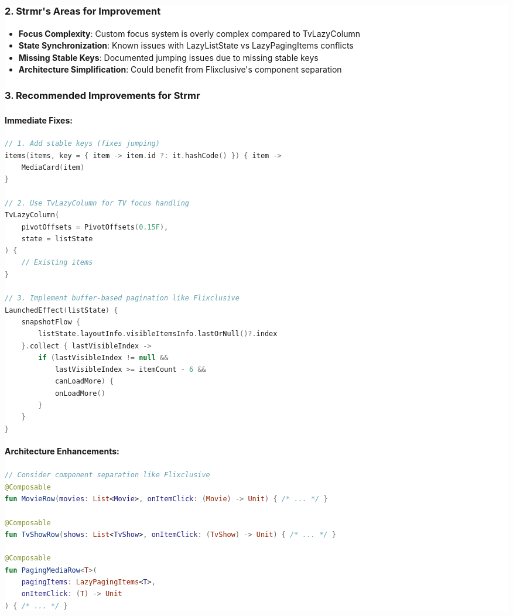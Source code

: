 ### 2. **Strmr's Areas for Improvement**
- **Focus Complexity**: Custom focus system is overly complex compared to TvLazyColumn
- **State Synchronization**: Known issues with LazyListState vs LazyPagingItems conflicts
- **Missing Stable Keys**: Documented jumping issues due to missing stable keys
- **Architecture Simplification**: Could benefit from Flixclusive's component separation

### 3. **Recommended Improvements for Strmr**

#### Immediate Fixes:
```kotlin
// 1. Add stable keys (fixes jumping)
items(items, key = { item -> item.id ?: it.hashCode() }) { item ->
    MediaCard(item)
}

// 2. Use TvLazyColumn for TV focus handling
TvLazyColumn(
    pivotOffsets = PivotOffsets(0.15F),
    state = listState
) {
    // Existing items
}

// 3. Implement buffer-based pagination like Flixclusive
LaunchedEffect(listState) {
    snapshotFlow { 
        listState.layoutInfo.visibleItemsInfo.lastOrNull()?.index 
    }.collect { lastVisibleIndex ->
        if (lastVisibleIndex != null && 
            lastVisibleIndex >= itemCount - 6 && 
            canLoadMore) {
            onLoadMore()
        }
    }
}
```

#### Architecture Enhancements:
```kotlin
// Consider component separation like Flixclusive
@Composable
fun MovieRow(movies: List<Movie>, onItemClick: (Movie) -> Unit) { /* ... */ }

@Composable  
fun TvShowRow(shows: List<TvShow>, onItemClick: (TvShow) -> Unit) { /* ... */ }

@Composable
fun PagingMediaRow<T>(
    pagingItems: LazyPagingItems<T>, 
    onItemClick: (T) -> Unit
) { /* ... */ }
```
